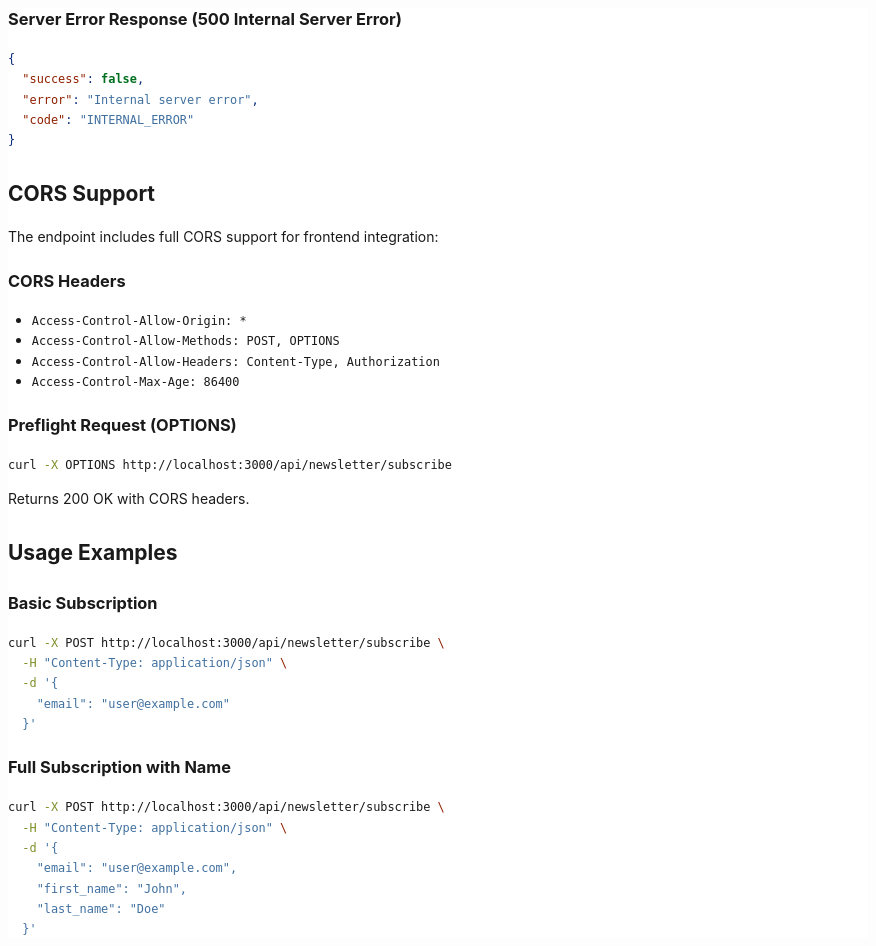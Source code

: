 ### Server Error Response (500 Internal Server Error)

```json
{
  "success": false,
  "error": "Internal server error",
  "code": "INTERNAL_ERROR"
}
```

## CORS Support

The endpoint includes full CORS support for frontend integration:

### CORS Headers

- `Access-Control-Allow-Origin: *`
- `Access-Control-Allow-Methods: POST, OPTIONS`
- `Access-Control-Allow-Headers: Content-Type, Authorization`
- `Access-Control-Max-Age: 86400`

### Preflight Request (OPTIONS)

```bash
curl -X OPTIONS http://localhost:3000/api/newsletter/subscribe
```

Returns 200 OK with CORS headers.

## Usage Examples

### Basic Subscription

```bash
curl -X POST http://localhost:3000/api/newsletter/subscribe \
  -H "Content-Type: application/json" \
  -d '{
    "email": "user@example.com"
  }'
```

### Full Subscription with Name

```bash
curl -X POST http://localhost:3000/api/newsletter/subscribe \
  -H "Content-Type: application/json" \
  -d '{
    "email": "user@example.com",
    "first_name": "John",
    "last_name": "Doe"
  }'
```
